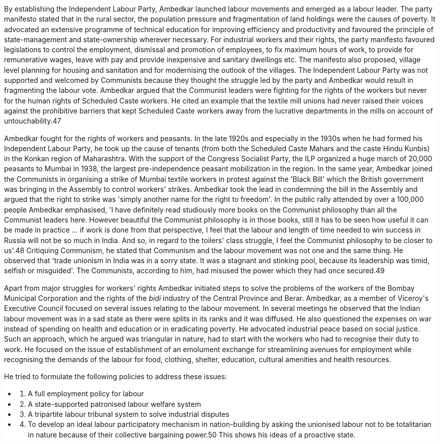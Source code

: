By establishing the Independent Labour Party, Ambedkar launched labour movements and emerged as a labour leader. The party manifesto stated that in the rural sector, the population pressure and fragmentation of land holdings were the causes of poverty. It advocated an extensive programme of technical education for improving efficiency and productivity and favoured the principle of state-management and state-ownership wherever necessary. For industrial workers and their rights, the party manifesto favoured legislations to control the employment, dismissal and promotion of employees, to fix maximum hours of work, to provide for remunerative wages, leave with pay and provide inexpensive and sanitary dwellings etc. The manifesto also proposed, village level planning for housing and sanitation and for modernising the outlook of the villages. The Independent Labour Party was not supported and welcomed by Communists because they thought the struggle led by the party and Ambedkar would result in fragmenting the labour vote. Ambedkar argued that the Communist leaders were fighting for the rights of the workers but never for the human rights of Scheduled Caste workers. He cited an example that the textile mill unions had never raised their voices against the prohibitive barriers that kept Scheduled Caste workers away from the lucrative departments in the mills on account of untouchability.47

Ambedkar fought for the rights of workers and peasants. In the late 1920s and especially in the 1930s when he had formed his Independent Labour Party, he took up the cause of tenants (from both the Scheduled Caste Mahars and the caste Hindu Kunbis) in the Konkan region of Maharashtra. With the support of the Congress Socialist Party, the ILP organized a huge march of 20,000 peasants to Mumbai in 1938, the largest pre-independence peasant mobilization in the region. In the same year, Ambedkar joined the Communists in organising a strike of Mumbai textile workers in protest against the 'Black Bill' which the British government was bringing in the Assembly to control workers' strikes. Ambedkar took the lead in condemning the bill in the Assembly and argued that the right to strike was 'simply another name for the right to freedom'. In the public rally attended by over a 100,000 people Ambedkar emphasised, 'I have definitely read studiously more books on the Communist philosophy than all the Communist leaders here. However beautiful the Communist philosophy is in those books, still it has to be seen how useful it can be made in practice … if work is done from that perspective, I feel that the labour and length of time needed to win success in Russia will not be so much in India. And so, in regard to the toilers' class struggle, I feel the Communist philosophy to be closer to us'.48 Critiquing Communism, he stated that Communism and the labour movement was not one and the same thing. He observed that 'trade unionism in India was in a sorry state. It was a stagnant and stinking pool, because its leadership was timid, selfish or misguided'. The Communists, according to him, had misused the power which they had once secured.49

Apart from major struggles for workers' rights Ambedkar initiated steps to solve the problems of the workers of the Bombay Municipal Corporation and the rights of the *bidi* industry of the Central Province and Berar. Ambedkar, as a member of Viceroy's Executive Council focused on several issues relating to the labour movement. In several meetings he observed that the Indian labour movement was in a sad state as there were splits in its ranks and it was diffused. He also questioned the expenses on war instead of spending on health and education or in eradicating poverty. He advocated industrial peace based on social justice. Such an approach, which he argued was triangular in nature, had to start with the workers who had to recognise their duty to work. He focused on the issue of establishment of an emolument exchange for streamlining avenues for employment while recognising the demands of the labour for food, clothing, shelter, education, cultural amenities and health resources.

He tried to formulate the following policies to address these issues:

- 1. A full employment policy for labour
- 2. A state-supported patronised labour welfare system
- 3. A tripartite labour tribunal system to solve industrial disputes
- 4. To develop an ideal labour participatory mechanism in nation-building by asking the unionised labour not to be totalitarian in nature because of their collective bargaining power.50 This shows his ideas of a proactive state.
